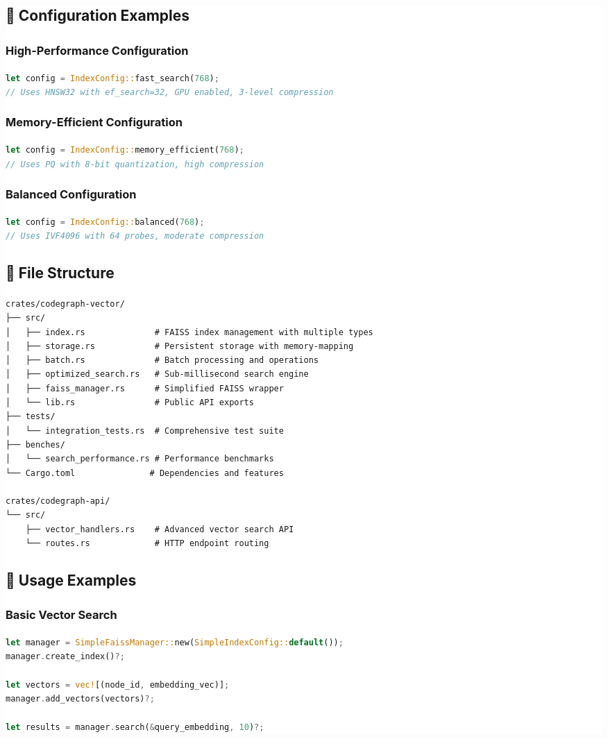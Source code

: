 ## 🔧 Configuration Examples

### High-Performance Configuration
```rust
let config = IndexConfig::fast_search(768);
// Uses HNSW32 with ef_search=32, GPU enabled, 3-level compression
```

### Memory-Efficient Configuration
```rust
let config = IndexConfig::memory_efficient(768);
// Uses PQ with 8-bit quantization, high compression
```

### Balanced Configuration
```rust
let config = IndexConfig::balanced(768);
// Uses IVF4096 with 64 probes, moderate compression
```

## 📁 File Structure

```
crates/codegraph-vector/
├── src/
│   ├── index.rs              # FAISS index management with multiple types
│   ├── storage.rs            # Persistent storage with memory-mapping
│   ├── batch.rs              # Batch processing and operations
│   ├── optimized_search.rs   # Sub-millisecond search engine
│   ├── faiss_manager.rs      # Simplified FAISS wrapper
│   └── lib.rs                # Public API exports
├── tests/
│   └── integration_tests.rs  # Comprehensive test suite
├── benches/
│   └── search_performance.rs # Performance benchmarks
└── Cargo.toml               # Dependencies and features

crates/codegraph-api/
└── src/
    ├── vector_handlers.rs    # Advanced vector search API
    └── routes.rs             # HTTP endpoint routing
```

## 🚀 Usage Examples

### Basic Vector Search
```rust
let manager = SimpleFaissManager::new(SimpleIndexConfig::default());
manager.create_index()?;

let vectors = vec![(node_id, embedding_vec)];
manager.add_vectors(vectors)?;

let results = manager.search(&query_embedding, 10)?;
```
